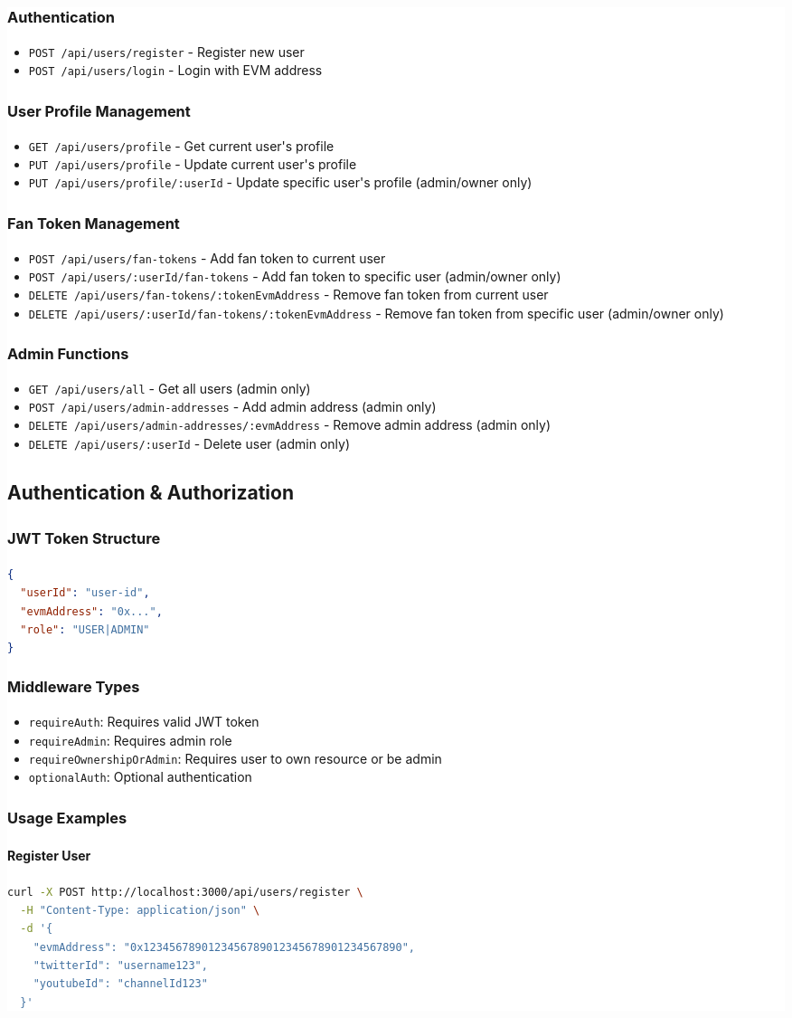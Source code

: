 ### Authentication
- `POST /api/users/register` - Register new user
- `POST /api/users/login` - Login with EVM address

### User Profile Management
- `GET /api/users/profile` - Get current user's profile
- `PUT /api/users/profile` - Update current user's profile
- `PUT /api/users/profile/:userId` - Update specific user's profile (admin/owner only)

### Fan Token Management
- `POST /api/users/fan-tokens` - Add fan token to current user
- `POST /api/users/:userId/fan-tokens` - Add fan token to specific user (admin/owner only)
- `DELETE /api/users/fan-tokens/:tokenEvmAddress` - Remove fan token from current user
- `DELETE /api/users/:userId/fan-tokens/:tokenEvmAddress` - Remove fan token from specific user (admin/owner only)

### Admin Functions
- `GET /api/users/all` - Get all users (admin only)
- `POST /api/users/admin-addresses` - Add admin address (admin only)
- `DELETE /api/users/admin-addresses/:evmAddress` - Remove admin address (admin only)
- `DELETE /api/users/:userId` - Delete user (admin only)

## Authentication & Authorization

### JWT Token Structure
```json
{
  "userId": "user-id",
  "evmAddress": "0x...",
  "role": "USER|ADMIN"
}
```

### Middleware Types
- `requireAuth`: Requires valid JWT token
- `requireAdmin`: Requires admin role
- `requireOwnershipOrAdmin`: Requires user to own resource or be admin
- `optionalAuth`: Optional authentication

### Usage Examples

#### Register User
```bash
curl -X POST http://localhost:3000/api/users/register \
  -H "Content-Type: application/json" \
  -d '{
    "evmAddress": "0x1234567890123456789012345678901234567890",
    "twitterId": "username123",
    "youtubeId": "channelId123"
  }'
```
